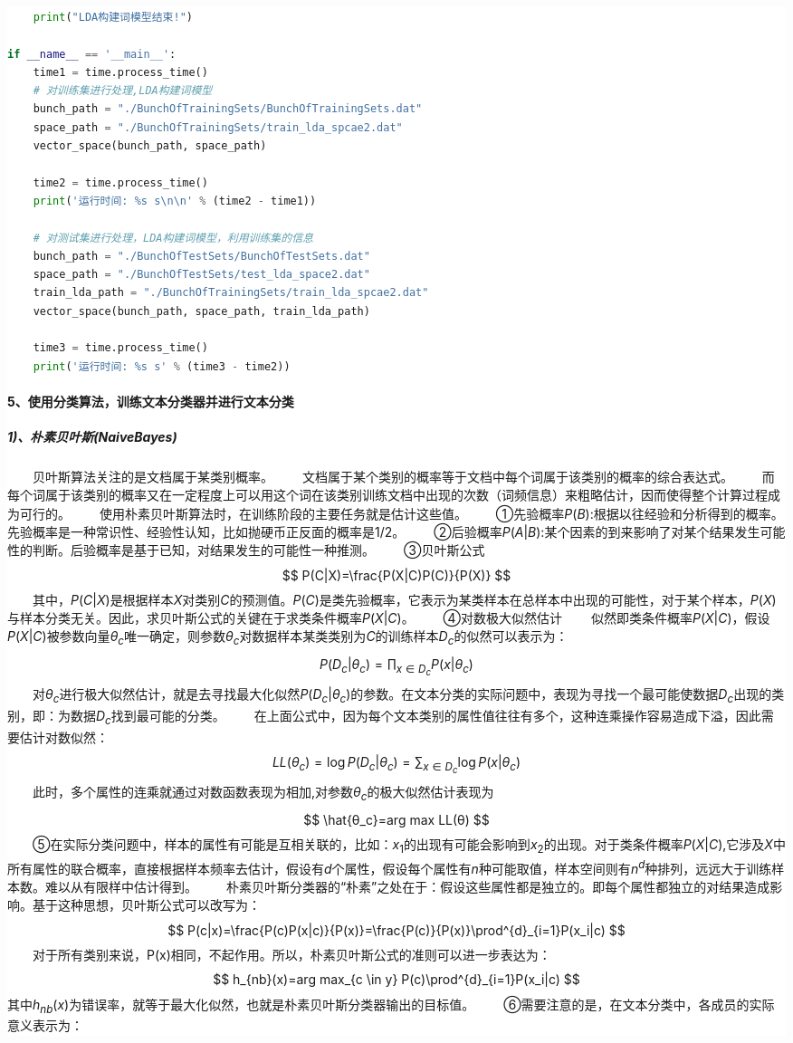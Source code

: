 ```python
    print("LDA构建词模型结束!")

if __name__ == '__main__':
    time1 = time.process_time()
    # 对训练集进行处理,LDA构建词模型
    bunch_path = "./BunchOfTrainingSets/BunchOfTrainingSets.dat"
    space_path = "./BunchOfTrainingSets/train_lda_spcae2.dat"
    vector_space(bunch_path, space_path)

    time2 = time.process_time()
    print('运行时间: %s s\n\n' % (time2 - time1))

    # 对测试集进行处理，LDA构建词模型，利用训练集的信息
    bunch_path = "./BunchOfTestSets/BunchOfTestSets.dat"
    space_path = "./BunchOfTestSets/test_lda_space2.dat"
    train_lda_path = "./BunchOfTrainingSets/train_lda_spcae2.dat"
    vector_space(bunch_path, space_path, train_lda_path)
    
    time3 = time.process_time()
    print('运行时间: %s s' % (time3 - time2))
```

#### 5、使用分类算法，训练文本分类器并进行文本分类
##### 1)、朴素贝叶斯$(NaiveBayes)$
&emsp;&emsp;贝叶斯算法关注的是文档属于某类别概率。
&emsp;&emsp;文档属于某个类别的概率等于文档中每个词属于该类别的概率的综合表达式。
&emsp;&emsp;而每个词属于该类别的概率又在一定程度上可以用这个词在该类别训练文档中出现的次数（词频信息）来粗略估计，因而使得整个计算过程成为可行的。
&emsp;&emsp;使用朴素贝叶斯算法时，在训练阶段的主要任务就是估计这些值。
&emsp;&emsp;①先验概率$P(B)$:根据以往经验和分析得到的概率。先验概率是一种常识性、经验性认知，比如抛硬币正反面的概率是$1/2$。
&emsp;&emsp;②后验概率$P(A|B)$:某个因素的到来影响了对某个结果发生可能性的判断。后验概率是基于已知，对结果发生的可能性一种推测。
&emsp;&emsp;③贝叶斯公式
$$
P(C|X)=\frac{P(X|C)P(C)}{P(X)}
$$
&emsp;&emsp;其中，$P(C|X)$是根据样本$X$对类别$C$的预测值。$P(C)$是类先验概率，它表示为某类样本在总样本中出现的可能性，对于某个样本，$P(X)$与样本分类无关。因此，求贝叶斯公式的关键在于求类条件概率$P(X|C)$。
&emsp;&emsp;④对数极大似然估计
&emsp;&emsp;似然即类条件概率$P(X|C)$，假设$P(X|C)$被参数向量$θ_c$唯一确定，则参数$θ_c$对数据样本某类类别为$C$的训练样本$D_c$的似然可以表示为：
$$
P(D_c|θ_c) = \prod_{x \in D_c}P(x|θ_c)
$$
&emsp;&emsp;对$θ_c$进行极大似然估计，就是去寻找最大化似然$P(D_c|θ_c)$的参数。在文本分类的实际问题中，表现为寻找一个最可能使数据$D_c$出现的类别，即：为数据$D_c$找到最可能的分类。
&emsp;&emsp;在上面公式中，因为每个文本类别的属性值往往有多个，这种连乘操作容易造成下溢，因此需要估计对数似然：
$$
LL(θ_c)=\log P(D_c|θ_c)=\sum_{x \in D_c}\log P(x|θ_c)
$$
&emsp;&emsp;此时，多个属性的连乘就通过对数函数表现为相加,对参数$θ_c$的极大似然估计表现为
$$
\hat{θ_c}=arg max LL(θ)
$$
&emsp;&emsp;⑤在实际分类问题中，样本的属性有可能是互相关联的，比如：$x_1$的出现有可能会影响到$x_2$的出现。对于类条件概率$P(X|C)$,它涉及$X$中所有属性的联合概率，直接根据样本频率去估计，假设有$d$个属性，假设每个属性有$n$种可能取值，样本空间则有$n^d$种排列，远远大于训练样本数。难以从有限样中估计得到。
&emsp;&emsp;朴素贝叶斯分类器的“朴素”之处在于：假设这些属性都是独立的。即每个属性都独立的对结果造成影响。基于这种思想，贝叶斯公式可以改写为：
$$
P(c|x)=\frac{P(c)P(x|c)}{P(x)}=\frac{P(c)}{P(x)}\prod^{d}_{i=1}P(x_i|c)
$$
&emsp;&emsp;对于所有类别来说，P(x)相同，不起作用。所以，朴素贝叶斯公式的准则可以进一步表达为：
$$
h_{nb}(x)=arg max_{c \in y} P(c)\prod^{d}_{i=1}P(x_i|c)
$$
其中$h_{nb}(x)$为错误率，就等于最大化似然，也就是朴素贝叶斯分类器输出的目标值。
&emsp;&emsp;⑥需要注意的是，在文本分类中，各成员的实际意义表示为：